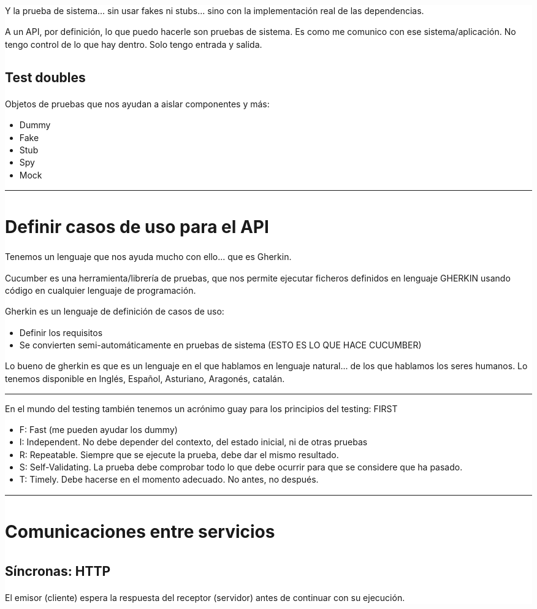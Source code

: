 Y la prueba de sistema... sin usar fakes ni stubs... sino con la implementación real de las dependencias.

A un API, por definición, lo que puedo hacerle son pruebas de sistema.
Es como me comunico con ese sistema/aplicación.
No tengo control de lo que hay dentro.
    Solo tengo entrada y salida.

## Test doubles

Objetos de pruebas que nos ayudan a aislar componentes y más:
- Dummy
- Fake
- Stub
- Spy
- Mock

---

# Definir casos de uso para el API

Tenemos un lenguaje que nos ayuda mucho con ello... que es Gherkin.

Cucumber es una herramienta/librería de pruebas, que nos permite ejecutar ficheros definidos en lenguaje GHERKIN usando código en cualquier lenguaje de programación.

Gherkin es un lenguaje de definición de casos de uso:
- Definir los requisitos
- Se convierten semi-automáticamente en pruebas de sistema (ESTO ES LO QUE HACE CUCUMBER)

Lo bueno de gherkin es que es un lenguaje en el que hablamos en lenguaje natural... de los que hablamos los seres humanos.
Lo tenemos disponible en Inglés, Español, Asturiano, Aragonés, catalán.

---

En el mundo del testing también tenemos un acrónimo guay para los principios del testing: FIRST
- F: Fast (me pueden ayudar los dummy)
- I: Independent. No debe depender del contexto, del estado inicial, ni de otras pruebas
- R: Repeatable. Siempre que se ejecute la prueba, debe dar el mismo resultado.
- S: Self-Validating. La prueba debe comprobar todo lo que debe ocurrir para que se considere que ha pasado.
- T: Timely. Debe hacerse en el momento adecuado. No antes, no después.

---

# Comunicaciones entre servicios

## Síncronas: HTTP

El emisor (cliente) espera la respuesta del receptor (servidor) antes de continuar con su ejecución.
